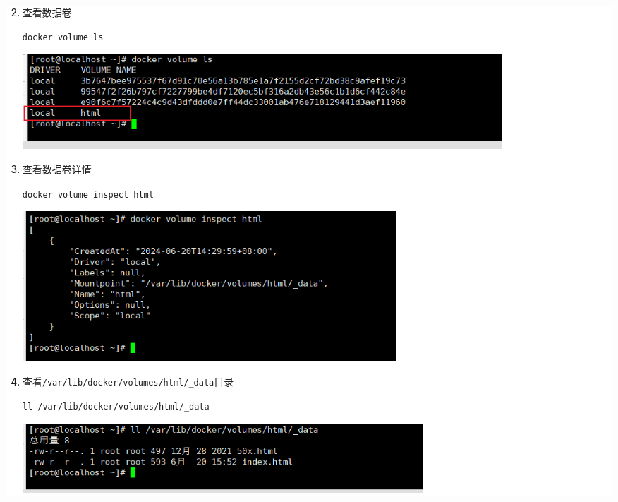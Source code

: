 

2. 查看数据卷

   ```shell
   docker volume ls
   ```

   

   <img src="/images/docker/image-20240626203838348.png" alt="image-20240626203838348" style="zoom:80%;" />

3. 查看数据卷详情

   ```shell
   docker volume inspect html
   ```

   <img src="/images/docker/image-20240626204014027.png" alt="image-20240626204014027" style="zoom:80%;" />

4. 查看`/var/lib/docker/volumes/html/_data`目录

   ```shell
   ll /var/lib/docker/volumes/html/_data
   ```

   <img src="/images/docker/image-20240626204056197.png" alt="image-20240626204056197" style="zoom:80%;" />
